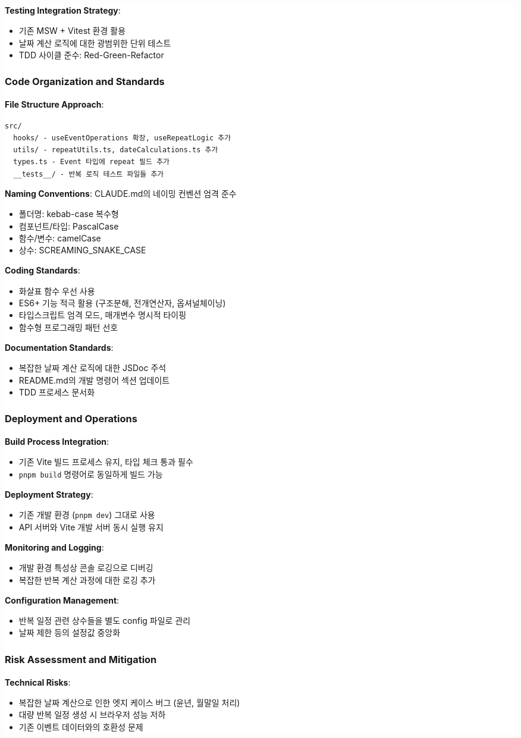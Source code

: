 **Testing Integration Strategy**:
- 기존 MSW + Vitest 환경 활용
- 날짜 계산 로직에 대한 광범위한 단위 테스트
- TDD 사이클 준수: Red-Green-Refactor

### Code Organization and Standards

**File Structure Approach**:
```
src/
  hooks/ - useEventOperations 확장, useRepeatLogic 추가
  utils/ - repeatUtils.ts, dateCalculations.ts 추가  
  types.ts - Event 타입에 repeat 필드 추가
  __tests__/ - 반복 로직 테스트 파일들 추가
```

**Naming Conventions**: CLAUDE.md의 네이밍 컨벤션 엄격 준수
- 폴더명: kebab-case 복수형
- 컴포넌트/타입: PascalCase  
- 함수/변수: camelCase
- 상수: SCREAMING_SNAKE_CASE

**Coding Standards**: 
- 화살표 함수 우선 사용
- ES6+ 기능 적극 활용 (구조분해, 전개연산자, 옵셔널체이닝)
- 타입스크립트 엄격 모드, 매개변수 명시적 타이핑
- 함수형 프로그래밍 패턴 선호

**Documentation Standards**: 
- 복잡한 날짜 계산 로직에 대한 JSDoc 주석
- README.md의 개발 명령어 섹션 업데이트
- TDD 프로세스 문서화

### Deployment and Operations

**Build Process Integration**: 
- 기존 Vite 빌드 프로세스 유지, 타입 체크 통과 필수
- `pnpm build` 명령어로 동일하게 빌드 가능

**Deployment Strategy**: 
- 기존 개발 환경 (`pnpm dev`) 그대로 사용
- API 서버와 Vite 개발 서버 동시 실행 유지

**Monitoring and Logging**: 
- 개발 환경 특성상 콘솔 로깅으로 디버깅
- 복잡한 반복 계산 과정에 대한 로깅 추가

**Configuration Management**: 
- 반복 일정 관련 상수들을 별도 config 파일로 관리
- 날짜 제한 등의 설정값 중앙화

### Risk Assessment and Mitigation

**Technical Risks**:
- 복잡한 날짜 계산으로 인한 엣지 케이스 버그 (윤년, 월말일 처리)
- 대량 반복 일정 생성 시 브라우저 성능 저하
- 기존 이벤트 데이터와의 호환성 문제
